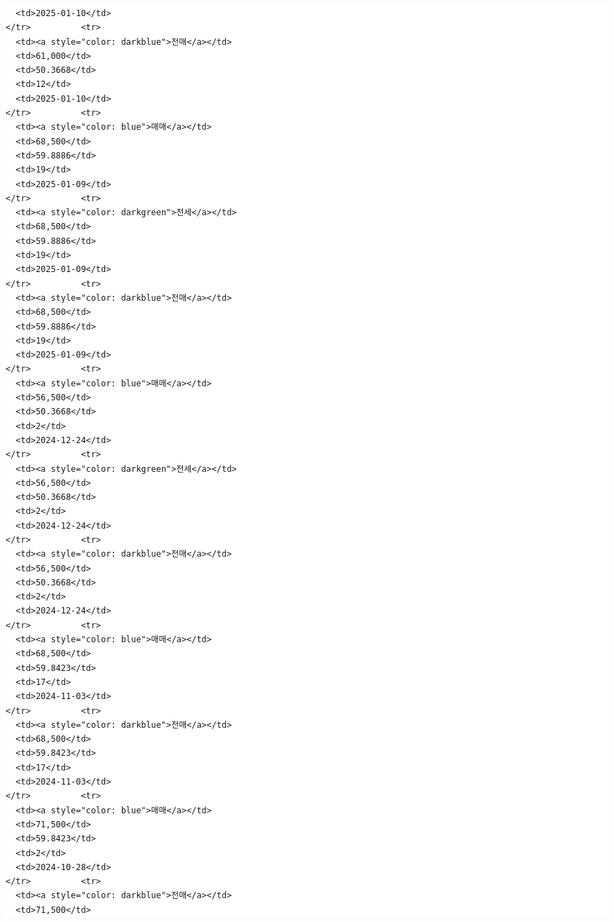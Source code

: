       <td>2025-01-10</td>
    </tr>          <tr>
      <td><a style="color: darkblue">전매</a></td>
      <td>61,000</td>
      <td>50.3668</td>
      <td>12</td>
      <td>2025-01-10</td>
    </tr>          <tr>
      <td><a style="color: blue">매매</a></td>
      <td>68,500</td>
      <td>59.8886</td>
      <td>19</td>
      <td>2025-01-09</td>
    </tr>          <tr>
      <td><a style="color: darkgreen">전세</a></td>
      <td>68,500</td>
      <td>59.8886</td>
      <td>19</td>
      <td>2025-01-09</td>
    </tr>          <tr>
      <td><a style="color: darkblue">전매</a></td>
      <td>68,500</td>
      <td>59.8886</td>
      <td>19</td>
      <td>2025-01-09</td>
    </tr>          <tr>
      <td><a style="color: blue">매매</a></td>
      <td>56,500</td>
      <td>50.3668</td>
      <td>2</td>
      <td>2024-12-24</td>
    </tr>          <tr>
      <td><a style="color: darkgreen">전세</a></td>
      <td>56,500</td>
      <td>50.3668</td>
      <td>2</td>
      <td>2024-12-24</td>
    </tr>          <tr>
      <td><a style="color: darkblue">전매</a></td>
      <td>56,500</td>
      <td>50.3668</td>
      <td>2</td>
      <td>2024-12-24</td>
    </tr>          <tr>
      <td><a style="color: blue">매매</a></td>
      <td>68,500</td>
      <td>59.8423</td>
      <td>17</td>
      <td>2024-11-03</td>
    </tr>          <tr>
      <td><a style="color: darkblue">전매</a></td>
      <td>68,500</td>
      <td>59.8423</td>
      <td>17</td>
      <td>2024-11-03</td>
    </tr>          <tr>
      <td><a style="color: blue">매매</a></td>
      <td>71,500</td>
      <td>59.8423</td>
      <td>2</td>
      <td>2024-10-28</td>
    </tr>          <tr>
      <td><a style="color: darkblue">전매</a></td>
      <td>71,500</td>